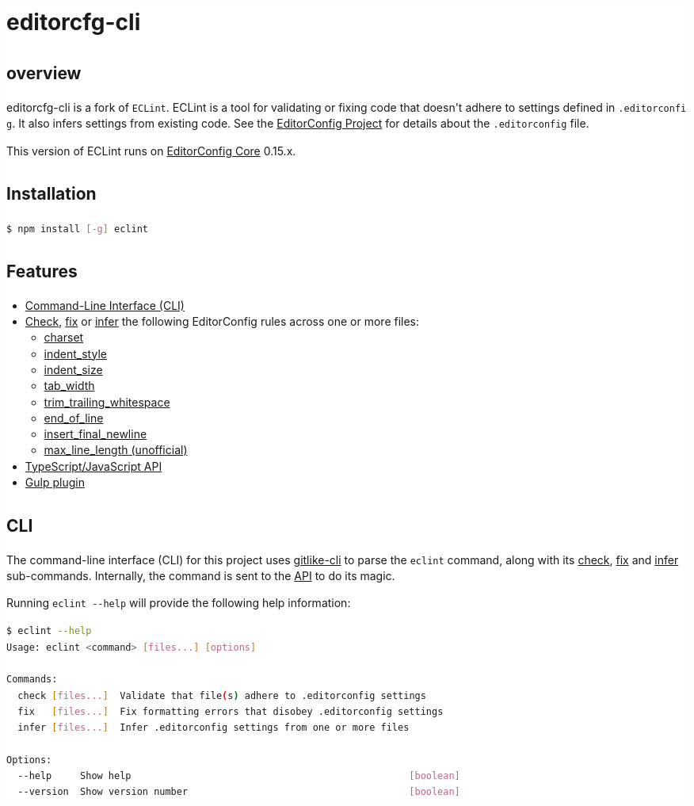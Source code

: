 # editorcfg-cli



## overview

editorcfg-cli is a fork of `ECLint`. ECLint is a tool for validating or fixing code that doesn't adhere to settings defined in `.editorconfig`. It also infers settings from existing code. See the [EditorConfig Project](http://editorconfig.org/) for details about the `.editorconfig` file.

This version of ECLint runs on [EditorConfig Core](https://www.npmjs.com/package/editorconfig) 0.15.x.

## Installation

```bash
$ npm install [-g] eclint
```

## Features

- [Command-Line Interface (CLI)](#cli)
- [Check](#check), [fix](#fix) or [infer](#infer) the following EditorConfig rules across one or more files:
  - [charset](#charset)
  - [indent_style](#indent_style)
  - [indent_size](#indent_size)
  - [tab_width](#tab_width)
  - [trim_trailing_whitespace](#trim_trailing_whitespace)
  - [end_of_line](#end_of_line)
  - [insert_final_newline](#insert_final_newline)
  - [max_line_length (unofficial)](#max_line_length-unofficial)
- [TypeScript/JavaScript API](#api)
- [Gulp plugin](#gulp-plugin)

## CLI

The command-line interface (CLI) for this project uses [gitlike-cli](https://www.npmjs.com/package/gitlike-cli) to parse the `eclint` command, along with its [check](#check), [fix](#fix) and [infer](#infer) sub-commands. Internally, the command is sent to the [API](#api) to do its magic.

Running `eclint --help` will provide the following help information:

```bash
$ eclint --help
Usage: eclint <command> [files...] [options]

Commands:
  check [files...]  Validate that file(s) adhere to .editorconfig settings
  fix   [files...]  Fix formatting errors that disobey .editorconfig settings
  infer [files...]  Infer .editorconfig settings from one or more files

Options:
  --help     Show help                                                 [boolean]
  --version  Show version number                                       [boolean]
```
